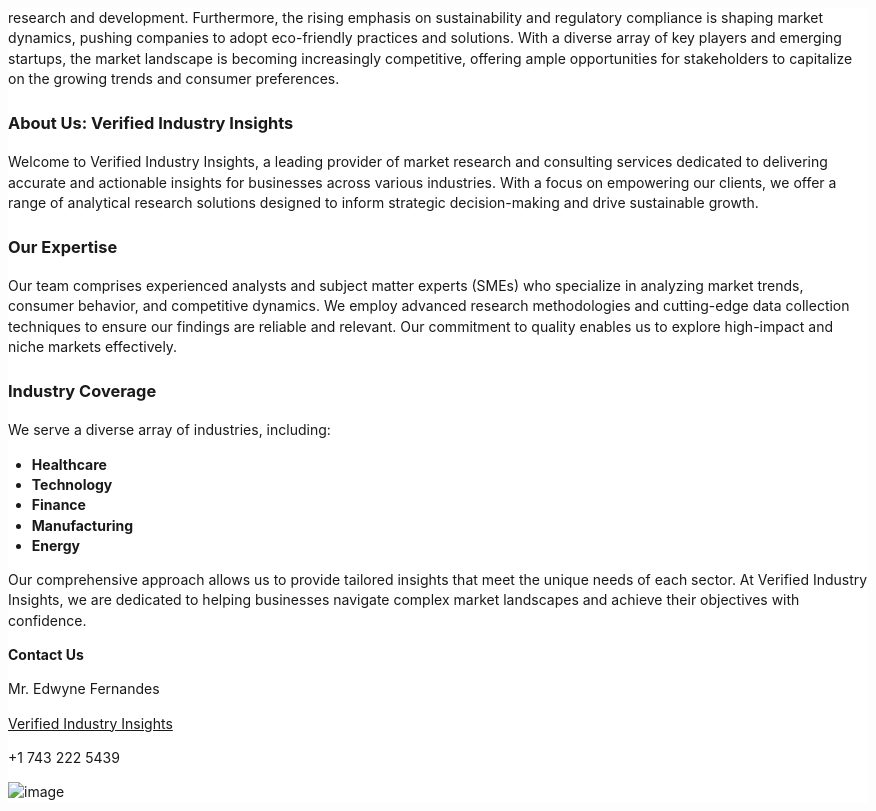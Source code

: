 research and development. Furthermore, the rising emphasis on sustainability and regulatory compliance is shaping market dynamics, pushing companies to adopt eco-friendly practices and solutions. With a diverse array of key players and emerging startups, the market landscape is becoming increasingly competitive, offering ample opportunities for stakeholders to capitalize on the growing trends and consumer preferences.</p><h3>About Us: Verified Industry Insights</h3><p>Welcome to Verified Industry Insights, a leading provider of market research and consulting services dedicated to delivering accurate and actionable insights for businesses across various industries. With a focus on empowering our clients, we offer a range of analytical research solutions designed to inform strategic decision-making and drive sustainable growth.</p><h3>Our Expertise</h3><p>Our team comprises experienced analysts and subject matter experts (SMEs) who specialize in analyzing market trends, consumer behavior, and competitive dynamics. We employ advanced research methodologies and cutting-edge data collection techniques to ensure our findings are reliable and relevant. Our commitment to quality enables us to explore high-impact and niche markets effectively.</p><h3>Industry Coverage</h3><p>We serve a diverse array of industries, including:</p><ul><li><strong>Healthcare</strong></li><li><strong>Technology</strong></li><li><strong>Finance</strong></li><li><strong>Manufacturing</strong></li><li><strong>Energy</strong></li></ul><p>Our comprehensive approach allows us to provide tailored insights that meet the unique needs of each sector. At Verified Industry Insights, we are dedicated to helping businesses navigate complex market landscapes and achieve their objectives with confidence.</p><p><strong>Contact Us</strong></p><p>Mr. Edwyne Fernandes</p><p><a href="https://www.verifiedindustryinsights.com/">Verified Industry Insights</a></p><p>+1 743 222 5439</p>
![image](https://github.com/user-attachments/assets/1de962b7-4fd6-4ec1-b3d3-d9a8547e8f51)
